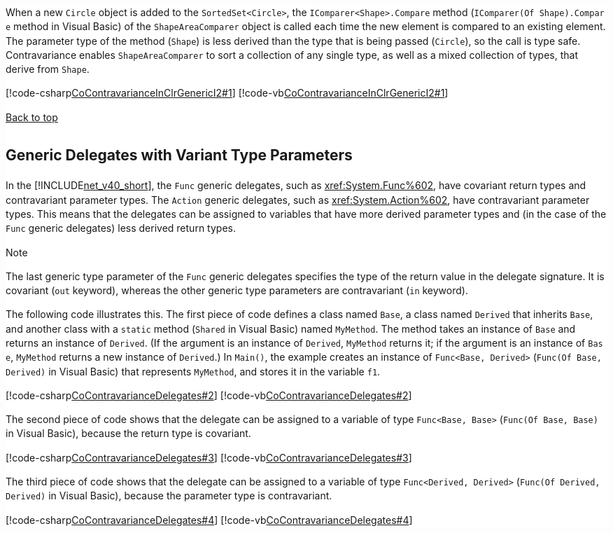  When a new `Circle` object is added to the `SortedSet<Circle>`, the `IComparer<Shape>.Compare` method (`IComparer(Of Shape).Compare` method in Visual Basic) of the `ShapeAreaComparer` object is called each time the new element is compared to an existing element. The parameter type of the method (`Shape`) is less derived than the type that is being passed (`Circle`), so the call is type safe. Contravariance enables `ShapeAreaComparer` to sort a collection of any single type, as well as a mixed collection of types, that derive from `Shape`.  
  
 [!code-csharp[CoContravarianceInClrGenericI2#1](../../../samples/snippets/csharp/VS_Snippets_CLR/cocontravarianceinclrgenerici2/cs/example.cs#1)]
 [!code-vb[CoContravarianceInClrGenericI2#1](../../../samples/snippets/visualbasic/VS_Snippets_CLR/cocontravarianceinclrgenerici2/vb/example.vb#1)]  
  
 [Back to top](#top)  
  
<a name="DelegateVariantTypeParameters"></a>   
## Generic Delegates with Variant Type Parameters  
 In the [!INCLUDE[net_v40_short](../../../includes/net-v40-short-md.md)], the `Func` generic delegates, such as <xref:System.Func%602>, have covariant return types and contravariant parameter types. The `Action` generic delegates, such as <xref:System.Action%602>, have contravariant parameter types. This means that the delegates can be assigned to variables that have more derived parameter types and (in the case of the `Func` generic delegates) less derived return types.  
  
> [!NOTE]
>  The last generic type parameter of the `Func` generic delegates specifies the type of the return value in the delegate signature. It is covariant (`out` keyword), whereas the other generic type parameters are contravariant (`in` keyword).  
  
 The following code illustrates this. The first piece of code defines a class named `Base`, a class named `Derived` that inherits `Base`, and another class with a `static` method (`Shared` in Visual Basic) named `MyMethod`. The method takes an instance of `Base` and returns an instance of `Derived`. (If the argument is an instance of `Derived`, `MyMethod` returns it; if the argument is an instance of `Base`, `MyMethod` returns a new instance of `Derived`.) In `Main()`, the example creates an instance of `Func<Base, Derived>` (`Func(Of Base, Derived)` in Visual Basic) that represents `MyMethod`, and stores it in the variable `f1`.  
  
 [!code-csharp[CoContravarianceDelegates#2](../../../samples/snippets/csharp/VS_Snippets_CLR/cocontravariancedelegates/cs/example.cs#2)]
 [!code-vb[CoContravarianceDelegates#2](../../../samples/snippets/visualbasic/VS_Snippets_CLR/cocontravariancedelegates/vb/example.vb#2)]  
  
 The second piece of code shows that the delegate can be assigned to a variable of type `Func<Base, Base>` (`Func(Of Base, Base)` in Visual Basic), because the return type is covariant.  
  
 [!code-csharp[CoContravarianceDelegates#3](../../../samples/snippets/csharp/VS_Snippets_CLR/cocontravariancedelegates/cs/example.cs#3)]
 [!code-vb[CoContravarianceDelegates#3](../../../samples/snippets/visualbasic/VS_Snippets_CLR/cocontravariancedelegates/vb/example.vb#3)]  
  
 The third piece of code shows that the delegate can be assigned to a variable of type `Func<Derived, Derived>` (`Func(Of Derived, Derived)` in Visual Basic), because the parameter type is contravariant.  
  
 [!code-csharp[CoContravarianceDelegates#4](../../../samples/snippets/csharp/VS_Snippets_CLR/cocontravariancedelegates/cs/example.cs#4)]
 [!code-vb[CoContravarianceDelegates#4](../../../samples/snippets/visualbasic/VS_Snippets_CLR/cocontravariancedelegates/vb/example.vb#4)]  
  